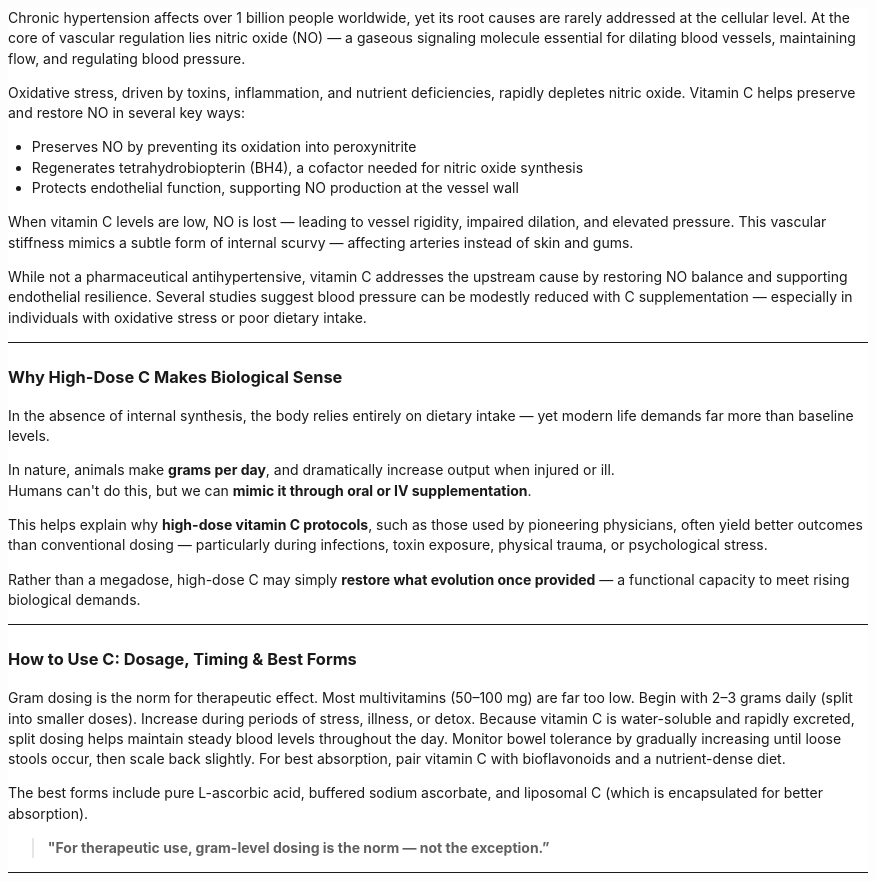 Chronic hypertension affects over 1 billion people worldwide, yet its root causes are rarely addressed at the cellular level. At the core of vascular regulation lies nitric oxide (NO) — a gaseous signaling molecule essential for dilating blood vessels, maintaining flow, and regulating blood pressure.

Oxidative stress, driven by toxins, inflammation, and nutrient deficiencies, rapidly depletes nitric oxide. Vitamin C helps preserve and restore NO in several key ways:
- Preserves NO by preventing its oxidation into peroxynitrite
- Regenerates tetrahydrobiopterin (BH4), a cofactor needed for nitric oxide synthesis
- Protects endothelial function, supporting NO production at the vessel wall

When vitamin C levels are low, NO is lost — leading to vessel rigidity, impaired dilation, and elevated pressure.
This vascular stiffness mimics a subtle form of internal scurvy — affecting arteries instead of skin and gums.

While not a pharmaceutical antihypertensive, vitamin C addresses the upstream cause by restoring NO balance and supporting endothelial resilience. Several studies suggest blood pressure can be modestly reduced with C supplementation — especially in individuals with oxidative stress or poor dietary intake.

---

### Why High-Dose C Makes Biological Sense

In the absence of internal synthesis, the body relies entirely on dietary intake — yet modern life demands far more than baseline levels.

In nature, animals make **grams per day**, and dramatically increase output when injured or ill.  
Humans can't do this, but we can **mimic it through oral or IV supplementation**.

This helps explain why **high-dose vitamin C protocols**, such as those used by pioneering physicians, often yield better outcomes than conventional dosing — particularly during infections, toxin exposure, physical trauma, or psychological stress.

Rather than a megadose, high-dose C may simply **restore what evolution once provided** — a functional capacity to meet rising biological demands.

---

### How to Use C: Dosage, Timing & Best Forms

Gram dosing is the norm for therapeutic effect. Most multivitamins (50–100 mg) are far too low. Begin with 2–3 grams daily (split into smaller doses). Increase during periods of stress, illness, or detox. Because vitamin C is water-soluble and rapidly excreted, split dosing helps maintain steady blood levels throughout the day. Monitor bowel tolerance by gradually increasing until loose stools occur, then scale back slightly. For best absorption, pair vitamin C with bioflavonoids and a nutrient-dense diet.

The best forms include pure L-ascorbic acid, buffered sodium ascorbate, and liposomal C (which is encapsulated for better absorption).

> **"For therapeutic use, gram-level dosing is the norm — not the exception.”**

---
